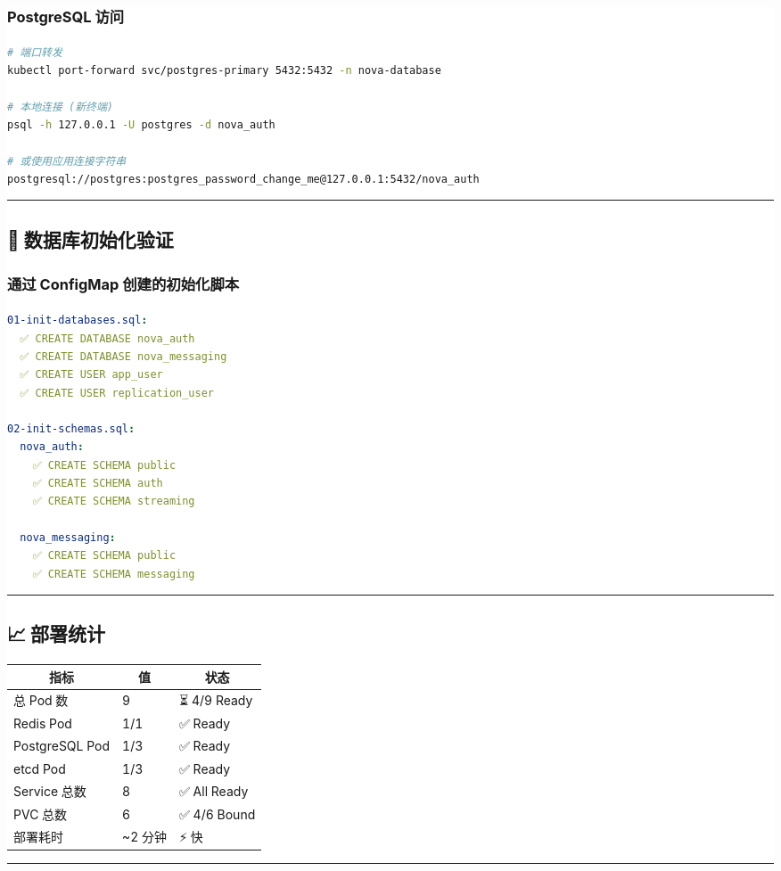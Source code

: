 ### PostgreSQL 访问
```bash
# 端口转发
kubectl port-forward svc/postgres-primary 5432:5432 -n nova-database

# 本地连接 (新终端)
psql -h 127.0.0.1 -U postgres -d nova_auth

# 或使用应用连接字符串
postgresql://postgres:postgres_password_change_me@127.0.0.1:5432/nova_auth
```

---

## 💾 数据库初始化验证

### 通过 ConfigMap 创建的初始化脚本
```yaml
01-init-databases.sql:
  ✅ CREATE DATABASE nova_auth
  ✅ CREATE DATABASE nova_messaging
  ✅ CREATE USER app_user
  ✅ CREATE USER replication_user

02-init-schemas.sql:
  nova_auth:
    ✅ CREATE SCHEMA public
    ✅ CREATE SCHEMA auth
    ✅ CREATE SCHEMA streaming

  nova_messaging:
    ✅ CREATE SCHEMA public
    ✅ CREATE SCHEMA messaging
```

---

## 📈 部署统计

| 指标 | 值 | 状态 |
|------|-----|------|
| 总 Pod 数 | 9 | ⏳ 4/9 Ready |
| Redis Pod | 1/1 | ✅ Ready |
| PostgreSQL Pod | 1/3 | ✅ Ready |
| etcd Pod | 1/3 | ✅ Ready |
| Service 总数 | 8 | ✅ All Ready |
| PVC 总数 | 6 | ✅ 4/6 Bound |
| 部署耗时 | ~2 分钟 | ⚡ 快 |

---